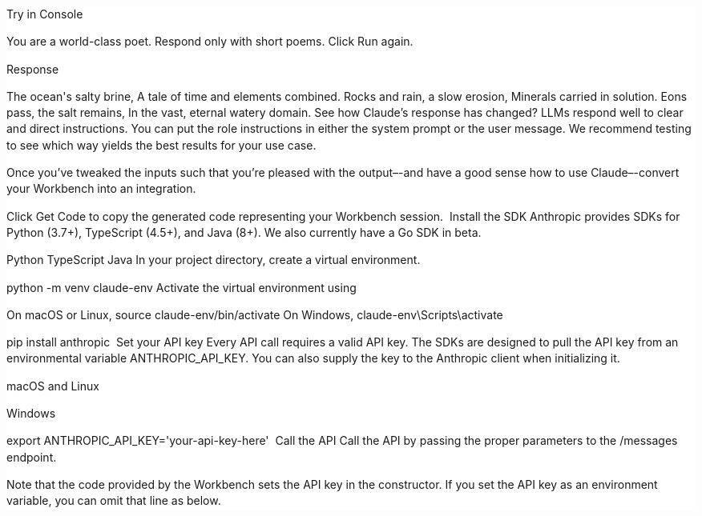 Try in Console


You are a world-class poet. Respond only with short poems.
Click Run again.

Response

The ocean's salty brine,
A tale of time and elements combined.
Rocks and rain, a slow erosion,
Minerals carried in solution.
Eons pass, the salt remains,
In the vast, eternal watery domain.
See how Claude’s response has changed? LLMs respond well to clear and direct instructions. You can put the role instructions in either the system prompt or the user message. We recommend testing to see which way yields the best results for your use case.

Once you’ve tweaked the inputs such that you’re pleased with the output–-and have a good sense how to use Claude–-convert your Workbench into an integration.

Click Get Code to copy the generated code representing your Workbench session.
​
Install the SDK
Anthropic provides SDKs for Python (3.7+), TypeScript (4.5+), and Java (8+). We also currently have a Go SDK in beta.

Python
TypeScript
Java
In your project directory, create a virtual environment.


python -m venv claude-env
Activate the virtual environment using

On macOS or Linux, source claude-env/bin/activate
On Windows, claude-env\Scripts\activate

pip install anthropic
​
Set your API key
Every API call requires a valid API key. The SDKs are designed to pull the API key from an environmental variable ANTHROPIC_API_KEY. You can also supply the key to the Anthropic client when initializing it.


macOS and Linux

Windows

export ANTHROPIC_API_KEY='your-api-key-here'
​
Call the API
Call the API by passing the proper parameters to the /messages endpoint.

Note that the code provided by the Workbench sets the API key in the constructor. If you set the API key as an environment variable, you can omit that line as below.
